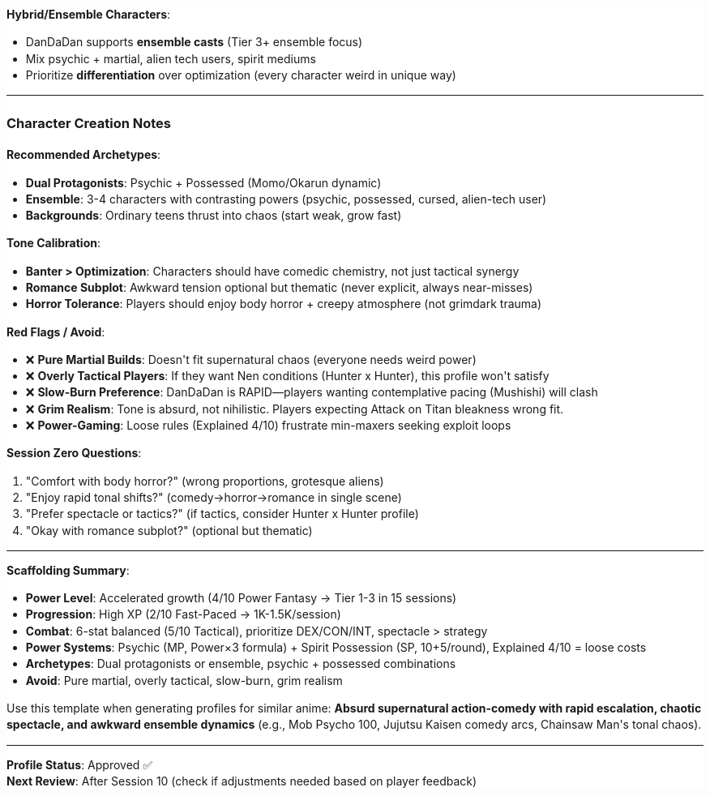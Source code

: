 **Hybrid/Ensemble Characters**:
- DanDaDan supports **ensemble casts** (Tier 3+ ensemble focus)
- Mix psychic + martial, alien tech users, spirit mediums
- Prioritize **differentiation** over optimization (every character weird in unique way)

---

### Character Creation Notes

**Recommended Archetypes**:
- **Dual Protagonists**: Psychic + Possessed (Momo/Okarun dynamic)
- **Ensemble**: 3-4 characters with contrasting powers (psychic, possessed, cursed, alien-tech user)
- **Backgrounds**: Ordinary teens thrust into chaos (start weak, grow fast)

**Tone Calibration**:
- **Banter > Optimization**: Characters should have comedic chemistry, not just tactical synergy
- **Romance Subplot**: Awkward tension optional but thematic (never explicit, always near-misses)
- **Horror Tolerance**: Players should enjoy body horror + creepy atmosphere (not grimdark trauma)

**Red Flags / Avoid**:
- ❌ **Pure Martial Builds**: Doesn't fit supernatural chaos (everyone needs weird power)
- ❌ **Overly Tactical Players**: If they want Nen conditions (Hunter x Hunter), this profile won't satisfy
- ❌ **Slow-Burn Preference**: DanDaDan is RAPID—players wanting contemplative pacing (Mushishi) will clash
- ❌ **Grim Realism**: Tone is absurd, not nihilistic. Players expecting Attack on Titan bleakness wrong fit.
- ❌ **Power-Gaming**: Loose rules (Explained 4/10) frustrate min-maxers seeking exploit loops

**Session Zero Questions**:
1. "Comfort with body horror?" (wrong proportions, grotesque aliens)
2. "Enjoy rapid tonal shifts?" (comedy→horror→romance in single scene)
3. "Prefer spectacle or tactics?" (if tactics, consider Hunter x Hunter profile)
4. "Okay with romance subplot?" (optional but thematic)

---

**Scaffolding Summary**:
- **Power Level**: Accelerated growth (4/10 Power Fantasy → Tier 1-3 in 15 sessions)
- **Progression**: High XP (2/10 Fast-Paced → 1K-1.5K/session)
- **Combat**: 6-stat balanced (5/10 Tactical), prioritize DEX/CON/INT, spectacle > strategy
- **Power Systems**: Psychic (MP, Power×3 formula) + Spirit Possession (SP, 10+5/round), Explained 4/10 = loose costs
- **Archetypes**: Dual protagonists or ensemble, psychic + possessed combinations
- **Avoid**: Pure martial, overly tactical, slow-burn, grim realism

Use this template when generating profiles for similar anime: **Absurd supernatural action-comedy with rapid escalation, chaotic spectacle, and awkward ensemble dynamics** (e.g., Mob Psycho 100, Jujutsu Kaisen comedy arcs, Chainsaw Man's tonal chaos).

---

**Profile Status**: Approved ✅  
**Next Review**: After Session 10 (check if adjustments needed based on player feedback)
